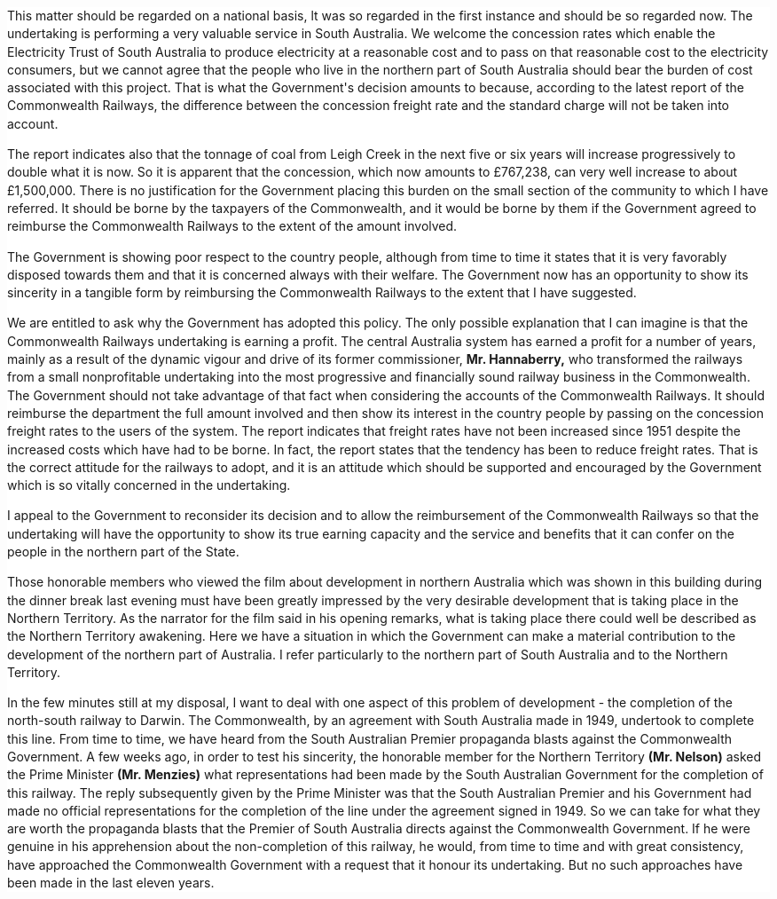 This matter should be regarded on a national basis, lt was so regarded in the first instance and should be so regarded now. The undertaking is performing a very valuable service in South Australia. We welcome the concession rates which enable the Electricity Trust of South Australia to produce electricity at a reasonable cost and to pass on that reasonable cost to the electricity consumers, but we cannot agree that the people who live in the northern part of South Australia should bear the burden of cost associated with this project. That is what the Government's decision amounts to because, according to the latest report of the Commonwealth Railways, the difference between the concession freight rate and the standard charge will not be taken into account. 

The report indicates also that the tonnage of coal from Leigh Creek in the next five or six years will increase progressively to double what it is now. So it is apparent that the concession, which now amounts to £767,238, can very well increase to about £1,500,000. There is no justification for the Government placing this burden on the small section of the community to which I have referred. It should be borne by the taxpayers of the Commonwealth, and it would be borne by them if the Government agreed to reimburse the Commonwealth Railways to the extent of the amount involved. 

The Government is showing poor respect to the country people, although from time to time it states that it is very favorably disposed towards them and that it is concerned always with their welfare. The Government now has an opportunity to show its sincerity in a tangible form by reimbursing the Commonwealth Railways to the extent that I have suggested. 

We are entitled to ask why the Government has adopted this policy. The only possible explanation that I can imagine is that the Commonwealth Railways undertaking is earning a profit. The central Australia system has earned a profit for a number of years, mainly as a result of the dynamic vigour and drive of its former commissioner,  **Mr. Hannaberry,**  who transformed the railways from a small nonprofitable undertaking into the most progressive and financially sound railway business in the Commonwealth. The Government should not take advantage of that fact when considering the accounts of the Commonwealth Railways. It should reimburse the department the full amount involved and then show its interest in the country people by passing on the concession freight rates to the users of the system. The report indicates that freight rates have not been increased since 1951 despite the increased costs which have had to be borne. In fact, the report states that the tendency has been to reduce freight rates. That is the correct attitude for the railways to adopt, and it is an attitude which should be supported and encouraged by the Government which is so vitally concerned in the undertaking. 

I appeal to the Government to reconsider its decision and to allow the reimbursement of the Commonwealth Railways so that the undertaking will have the opportunity to show its true earning capacity and the service and benefits that it can confer on the people in the northern part of the State. 

Those honorable members who viewed the film about development in northern Australia which was shown in this building during the dinner break last evening must have been greatly impressed by the very desirable development that is taking place in the Northern Territory. As the narrator for the film said in his opening remarks, what is taking place there could well be described as the Northern Territory awakening. Here we have a situation in which the Government can make a material contribution to the development of the northern part of Australia. I refer particularly to the northern part of South Australia and to the Northern Territory. 

In the few minutes still at my disposal, I want to deal with one aspect of this problem of development - the completion of the north-south railway to Darwin. The Commonwealth, by an agreement with South Australia made in 1949, undertook to complete this line. From time to time, we have heard from the South Australian Premier propaganda blasts against the Commonwealth Government. A few weeks ago, in order to test his sincerity, the honorable member for the Northern Territory  **(Mr. Nelson)**  asked the Prime Minister  **(Mr. Menzies)**  what representations had been made by the South Australian Government for the completion of this railway. The reply subsequently given by the Prime Minister was that the South Australian Premier and his Government had made no official representations for the completion of the line under the agreement signed in 1949. So we can take for what they are worth the propaganda blasts that the Premier of South Australia directs against the Commonwealth Government. If he were genuine in his apprehension about the non-completion of this railway, he would, from time to time and with great consistency, have approached the Commonwealth Government with a request that it honour its undertaking. But no such approaches have been made in the last eleven years. 
